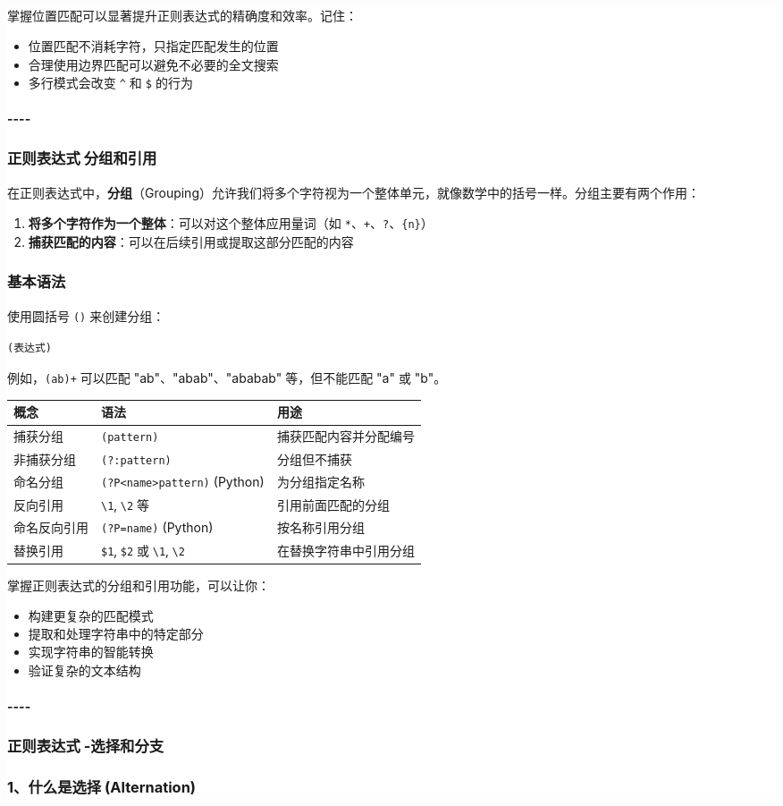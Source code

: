 掌握位置匹配可以显著提升正则表达式的精确度和效率。记住：

- 位置匹配不消耗字符，只指定匹配发生的位置
- 合理使用边界匹配可以避免不必要的全文搜索
- 多行模式会改变 `^` 和 `$` 的行为





#### ----


### 正则表达式 分组和引用

在正则表达式中，**分组**（Grouping）允许我们将多个字符视为一个整体单元，就像数学中的括号一样。分组主要有两个作用：

1. **将多个字符作为一个整体**：可以对这个整体应用量词（如 `*`、`+`、`?`、`{n}`）
2. **捕获匹配的内容**：可以在后续引用或提取这部分匹配的内容

### 基本语法

使用圆括号 `()` 来创建分组：

```
(表达式)
```

例如，`(ab)+` 可以匹配 "ab"、"abab"、"ababab" 等，但不能匹配 "a" 或 "b"。

| 概念         | 语法                         | 用途                   |
| :----------- | :--------------------------- | :--------------------- |
| 捕获分组     | `(pattern)`                  | 捕获匹配内容并分配编号 |
| 非捕获分组   | `(?:pattern)`                | 分组但不捕获           |
| 命名分组     | `(?P<name>pattern)` (Python) | 为分组指定名称         |
| 反向引用     | `\1`, `\2` 等                | 引用前面匹配的分组     |
| 命名反向引用 | `(?P=name)` (Python)         | 按名称引用分组         |
| 替换引用     | `$1`, `$2` 或 `\1`, `\2`     | 在替换字符串中引用分组 |

掌握正则表达式的分组和引用功能，可以让你：

- 构建更复杂的匹配模式
- 提取和处理字符串中的特定部分
- 实现字符串的智能转换
- 验证复杂的文本结构





#### ----

### 正则表达式 -选择和分支

### 1、什么是选择 (Alternation)
